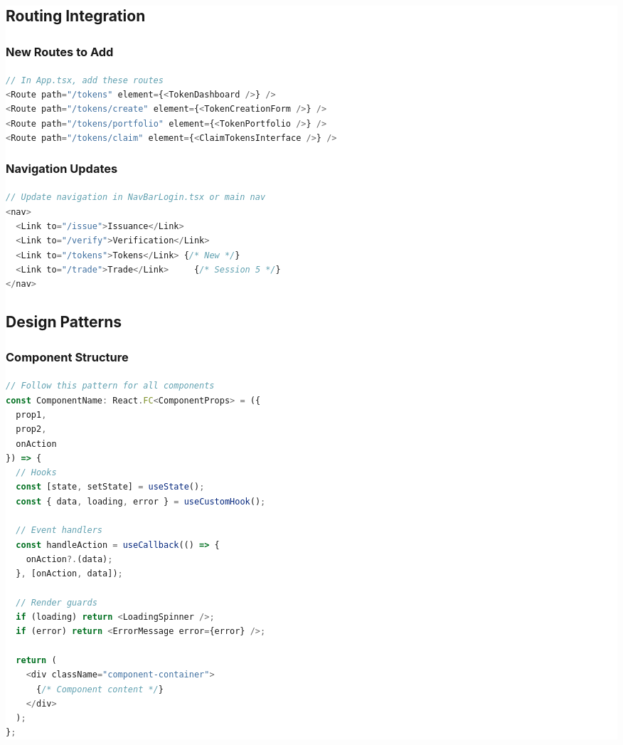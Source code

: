 ## Routing Integration

### New Routes to Add
```typescript
// In App.tsx, add these routes
<Route path="/tokens" element={<TokenDashboard />} />
<Route path="/tokens/create" element={<TokenCreationForm />} />
<Route path="/tokens/portfolio" element={<TokenPortfolio />} />
<Route path="/tokens/claim" element={<ClaimTokensInterface />} />
```

### Navigation Updates
```typescript
// Update navigation in NavBarLogin.tsx or main nav
<nav>
  <Link to="/issue">Issuance</Link>
  <Link to="/verify">Verification</Link>
  <Link to="/tokens">Tokens</Link> {/* New */}
  <Link to="/trade">Trade</Link>     {/* Session 5 */}
</nav>
```

## Design Patterns

### Component Structure
```typescript
// Follow this pattern for all components
const ComponentName: React.FC<ComponentProps> = ({
  prop1,
  prop2,
  onAction
}) => {
  // Hooks
  const [state, setState] = useState();
  const { data, loading, error } = useCustomHook();

  // Event handlers
  const handleAction = useCallback(() => {
    onAction?.(data);
  }, [onAction, data]);

  // Render guards
  if (loading) return <LoadingSpinner />;
  if (error) return <ErrorMessage error={error} />;

  return (
    <div className="component-container">
      {/* Component content */}
    </div>
  );
};
```
